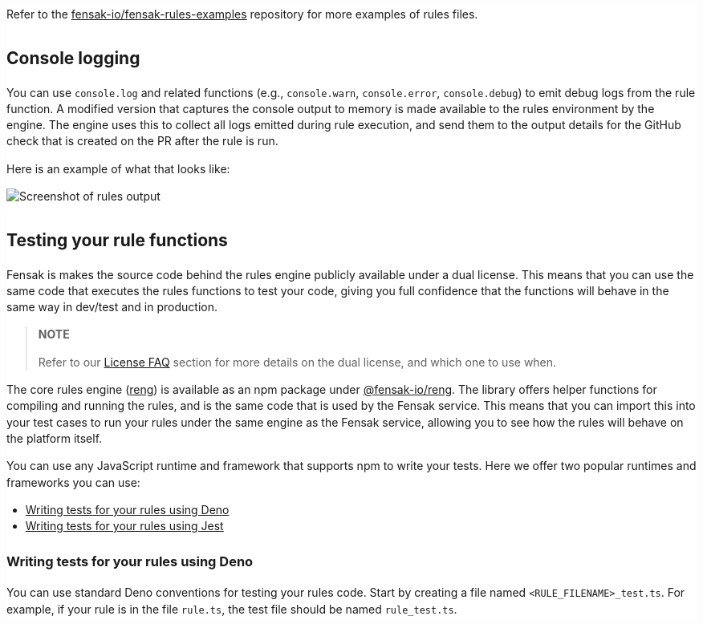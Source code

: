 Refer to the [fensak-io/fensak-rules-examples](http://github.com/fensak-io/fensak-rules-examples) repository for more
examples of rules files.


## Console logging

You can use `console.log` and related functions (e.g., `console.warn`, `console.error`, `console.debug`) to emit debug
logs from the rule function. A modified version that captures the console output to memory is made available to the
rules environment by the engine. The engine uses this to collect all logs emitted during rule execution, and send them
to the output details for the GitHub check that is created on the PR after the rule is run.

Here is an example of what that looks like:

![Screenshot of rules output](/imgs/writing-rules/fensak-output-details.png)


## Testing your rule functions

Fensak is makes the source code behind the rules engine publicly available under a dual license. This means that you can
use the same code that executes the rules functions to test your code, giving you full confidence that the functions
will behave in the same way in dev/test and in production.

> **NOTE**
>
> Refer to our [License FAQ](/docs/license-faq) section for more details on the dual license, and which one to use when.

The core rules engine ([reng](https://github.com/fensak-io/reng)) is available as an npm package under
[@fensak-io/reng](https://www.npmjs.com/package/@fensak-io/reng). The library offers helper functions for compiling and
running the rules, and is the same code that is used by the Fensak service. This means that you can import this into
your test cases to run your rules under the same engine as the Fensak service, allowing you to see how the rules will
behave on the platform itself.

You can use any JavaScript runtime and framework that supports npm to write your tests. Here we offer two popular
runtimes and frameworks you can use:

- [Writing tests for your rules using Deno](#writing-tests-for-your-rules-using-deno)
- [Writing tests for your rules using Jest](#writing-tests-for-your-rules-using-jest)


### Writing tests for your rules using Deno

You can use standard Deno conventions for testing your rules code. Start by creating a file named
`<RULE_FILENAME>_test.ts`. For example, if your rule is in the file `rule.ts`, the test file should be named
`rule_test.ts`.

